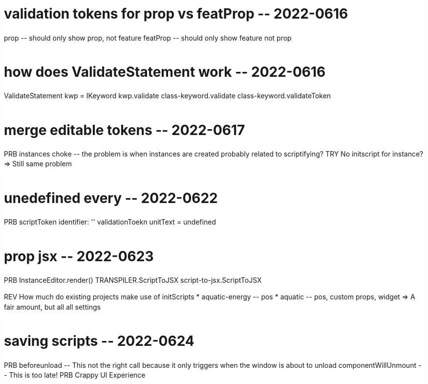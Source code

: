 # validation tokens for prop vs featProp -- 2022-0616

prop      --  should only show prop, not feature
featProp  --  should only show feature not prop

# how does ValidateStatement work -- 2022-0616

ValidateStatement
  kwp = IKeyword
  kwp.validate
  class-keyword.validate
  class-keyword.validateToken

# merge editable tokens -- 2022-0617
PRB instances choke
    --  the problem is when instances are created
        probably related to scriptifying?
    TRY No initscript for instance?
        =>  Still same problem

# unedefined every -- 2022-0622
PRB scriptToken
      identifier: ''
    validationToekn
      unitText = undefined

# prop jsx -- 2022-0623
PRB InstanceEditor.render()
    TRANSPILER.ScriptToJSX
    script-to-jsx.ScriptToJSX

REV How much do existing projects make use
    of initScripts
    * aquatic-energy -- pos
    * aquatic --  pos, custom props, widget
    =>  A fair amount, but all all settings

# saving scripts -- 2022-0624
PRB beforeunload
    --  This not the right call
        because it only triggers when the window is about to unload
    componentWillUnmount
    --  This is too late!
PRB Crappy UI Experience
    